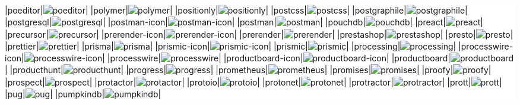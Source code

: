 |poeditor|![poeditor](pngs/poeditor.png)|
|polymer|![polymer](pngs/polymer.png)|
|positionly|![positionly](pngs/positionly.png)|
|postcss|![postcss](pngs/postcss.png)|
|postgraphile|![postgraphile](pngs/postgraphile.png)|
|postgresql|![postgresql](pngs/postgresql.png)|
|postman-icon|![postman-icon](pngs/postman-icon.png)|
|postman|![postman](pngs/postman.png)|
|pouchdb|![pouchdb](pngs/pouchdb.png)|
|preact|![preact](pngs/preact.png)|
|precursor|![precursor](pngs/precursor.png)|
|prerender-icon|![prerender-icon](pngs/prerender-icon.png)|
|prerender|![prerender](pngs/prerender.png)|
|prestashop|![prestashop](pngs/prestashop.png)|
|presto|![presto](pngs/presto.png)|
|prettier|![prettier](pngs/prettier.png)|
|prisma|![prisma](pngs/prisma.png)|
|prismic-icon|![prismic-icon](pngs/prismic-icon.png)|
|prismic|![prismic](pngs/prismic.png)|
|processing|![processing](pngs/processing.png)|
|processwire-icon|![processwire-icon](pngs/processwire-icon.png)|
|processwire|![processwire](pngs/processwire.png)|
|productboard-icon|![productboard-icon](pngs/productboard-icon.png)|
|productboard|![productboard](pngs/productboard.png)|
|producthunt|![producthunt](pngs/producthunt.png)|
|progress|![progress](pngs/progress.png)|
|prometheus|![prometheus](pngs/prometheus.png)|
|promises|![promises](pngs/promises.png)|
|proofy|![proofy](pngs/proofy.png)|
|prospect|![prospect](pngs/prospect.png)|
|protactor|![protactor](pngs/protactor.png)|
|protoio|![protoio](pngs/protoio.png)|
|protonet|![protonet](pngs/protonet.png)|
|protractor|![protractor](pngs/protractor.png)|
|prott|![prott](pngs/prott.png)|
|pug|![pug](pngs/pug.png)|
|pumpkindb|![pumpkindb](pngs/pumpkindb.png)|